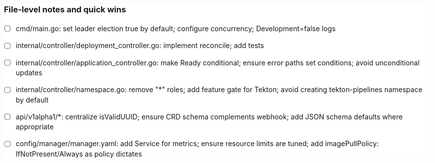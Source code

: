 
### File-level notes and quick wins
- [ ] cmd/main.go: set leader election true by default; configure concurrency; Development=false logs
- [ ] internal/controller/deployment_controller.go: implement reconcile; add tests
- [ ] internal/controller/application_controller.go: make Ready conditional; ensure error paths set conditions; avoid unconditional updates
- [ ] internal/controller/namespace.go: remove "*" roles; add feature gate for Tekton; avoid creating tekton-pipelines namespace by default
- [ ] api/v1alpha1/*: centralize isValidUUID; ensure CRD schema complements webhook; add JSON schema defaults where appropriate
- [ ] config/manager/manager.yaml: add Service for metrics; ensure resource limits are tuned; add imagePullPolicy: IfNotPresent/Always as policy dictates

